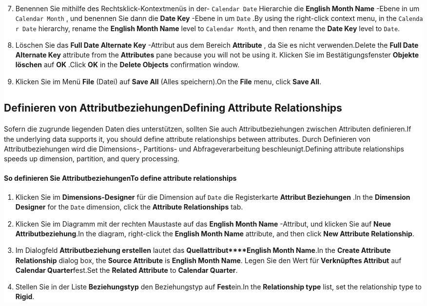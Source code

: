 7.  <span data-ttu-id="3d07b-142">Benennen Sie mithilfe des Rechtsklick-Kontextmenüs in der- `Calendar Date` Hierarchie die **English Month Name** -Ebene in um `Calendar Month` , und benennen Sie dann die **Date Key** -Ebene in um `Date` .</span><span class="sxs-lookup"><span data-stu-id="3d07b-142">By using the right-click context menu, in the `Calendar Date` hierarchy, rename the **English Month Name** level to `Calendar Month`, and then rename the **Date Key** level to `Date`.</span></span>  
  
8.  <span data-ttu-id="3d07b-143">Löschen Sie das **Full Date Alternate Key** -Attribut aus dem Bereich **Attribute** , da Sie es nicht verwenden.</span><span class="sxs-lookup"><span data-stu-id="3d07b-143">Delete the **Full Date Alternate Key** attribute from the **Attributes** pane because you will not be using it.</span></span> <span data-ttu-id="3d07b-144">Klicken Sie im Bestätigungsfenster **Objekte löschen** auf **OK** .</span><span class="sxs-lookup"><span data-stu-id="3d07b-144">Click **OK** in the **Delete Objects** confirmation window.</span></span>  
  
9. <span data-ttu-id="3d07b-145">Klicken Sie im Menü **File** (Datei) auf **Save All** (Alles speichern).</span><span class="sxs-lookup"><span data-stu-id="3d07b-145">On the **File** menu, click **Save All**.</span></span>  
  
## <a name="defining-attribute-relationships"></a><span data-ttu-id="3d07b-146">Definieren von Attributbeziehungen</span><span class="sxs-lookup"><span data-stu-id="3d07b-146">Defining Attribute Relationships</span></span>  
 <span data-ttu-id="3d07b-147">Sofern die zugrunde liegenden Daten dies unterstützen, sollten Sie auch Attributbeziehungen zwischen Attributen definieren.</span><span class="sxs-lookup"><span data-stu-id="3d07b-147">If the underlying data supports it, you should define attribute relationships between attributes.</span></span> <span data-ttu-id="3d07b-148">Durch Definieren von Attributbeziehungen wird die Dimensions-, Partitions- und Abfrageverarbeitung beschleunigt.</span><span class="sxs-lookup"><span data-stu-id="3d07b-148">Defining attribute relationships speeds up dimension, partition, and query processing.</span></span>  
  
#### <a name="to-define-attribute-relationships"></a><span data-ttu-id="3d07b-149">So definieren Sie Attributbeziehungen</span><span class="sxs-lookup"><span data-stu-id="3d07b-149">To define attribute relationships</span></span>  
  
1.  <span data-ttu-id="3d07b-150">Klicken Sie im **Dimensions-Designer** für die Dimension auf `Date` die Registerkarte **Attribut Beziehungen** .</span><span class="sxs-lookup"><span data-stu-id="3d07b-150">In the **Dimension Designer** for the `Date` dimension, click the **Attribute Relationships** tab.</span></span>  
  
2.  <span data-ttu-id="3d07b-151">Klicken Sie im Diagramm mit der rechten Maustaste auf das **English Month Name** -Attribut, und klicken Sie auf **Neue Attributbeziehung**.</span><span class="sxs-lookup"><span data-stu-id="3d07b-151">In the diagram, right-click the **English Month Name** attribute, and then click **New Attribute Relationship**.</span></span>  
  
3.  <span data-ttu-id="3d07b-152">Im Dialogfeld **Attributbeziehung erstellen** lautet das **Quellattribut\*\*\*\*English Month Name**.</span><span class="sxs-lookup"><span data-stu-id="3d07b-152">In the **Create Attribute Relationship** dialog box, the **Source Attribute** is **English Month Name**.</span></span> <span data-ttu-id="3d07b-153">Legen Sie den Wert für **Verknüpftes Attribut** auf **Calendar Quarter**fest.</span><span class="sxs-lookup"><span data-stu-id="3d07b-153">Set the **Related Attribute** to **Calendar Quarter**.</span></span>  
  
4.  <span data-ttu-id="3d07b-154">Stellen Sie in der Liste **Beziehungstyp** den Beziehungstyp auf **Fest**ein.</span><span class="sxs-lookup"><span data-stu-id="3d07b-154">In the **Relationship type** list, set the relationship type to **Rigid**.</span></span>  
  